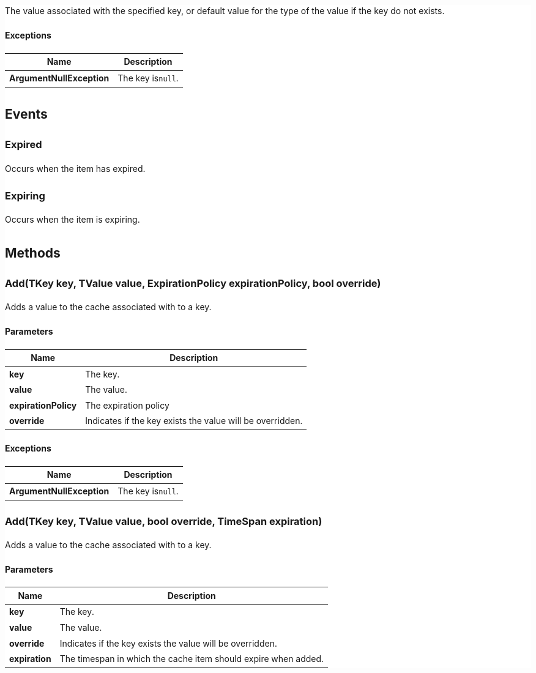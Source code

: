 The value associated with the specified key, or default value for the type of the value if the key do not exists.

#### Exceptions

Name|Description
---|---
**ArgumentNullException**|The key is`null`.

## Events

### Expired

Occurs when the item has expired.

### Expiring

Occurs when the item is expiring.

## Methods

### Add(TKey key, TValue value, ExpirationPolicy expirationPolicy, bool override)

Adds a value to the cache associated with to a key.

#### Parameters

Name|Description
---|---
**key**|The key.
**value**|The value.
**expirationPolicy**|The expiration policy
**override**|Indicates if the key exists the value will be overridden.

#### Exceptions

Name|Description
---|---
**ArgumentNullException**|The key is`null`.

### Add(TKey key, TValue value, bool override, TimeSpan expiration)

Adds a value to the cache associated with to a key.

#### Parameters

Name|Description
---|---
**key**|The key.
**value**|The value.
**override**|Indicates if the key exists the value will be overridden.
**expiration**|The timespan in which the cache item should expire when added.
